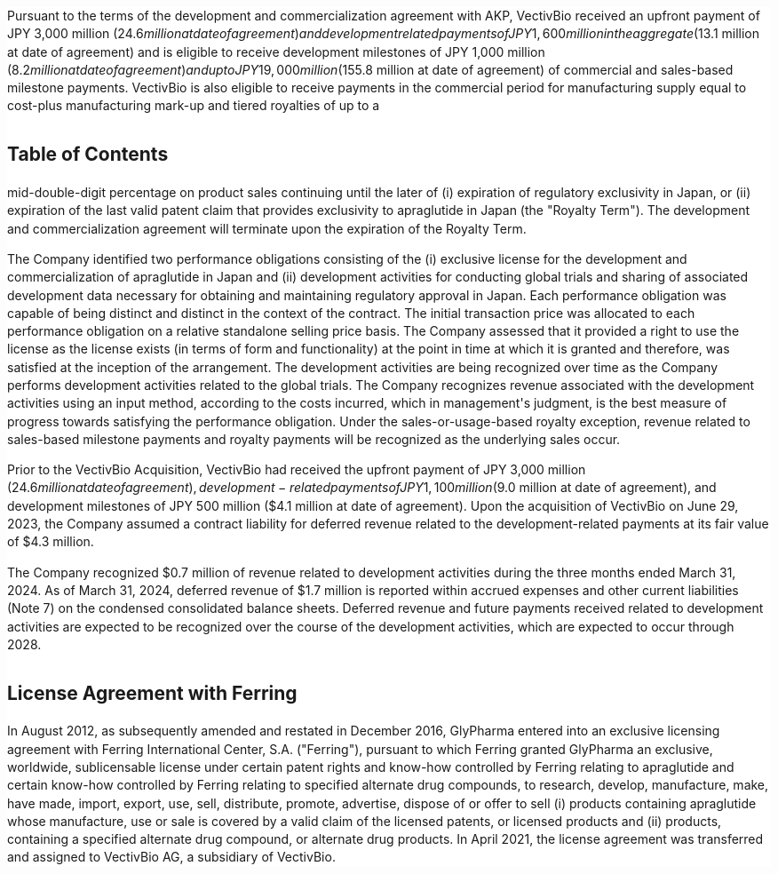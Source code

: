 Pursuant to the terms of the development and commercialization agreement with AKP, VectivBio received an upfront payment of JPY 3,000 million ($24.6 million at date of agreement) and development related payments of JPY1,600 million in the aggregate ($13.1 million at date of agreement) and is eligible to receive development milestones of JPY 1,000 million ($8.2 million at date of agreement) and up to JPY 19,000 million ($155.8 million at date of agreement) of commercial and sales-based milestone payments. VectivBio is also eligible to receive payments in the commercial period for manufacturing supply equal to cost-plus manufacturing mark-up and tiered royalties of up to a

## Table of Contents

mid-double-digit percentage on product sales continuing until the later of (i) expiration of regulatory exclusivity in Japan, or (ii) expiration of the last valid patent claim that provides exclusivity to apraglutide in Japan (the "Royalty Term"). The development and commercialization agreement will terminate upon the expiration of the Royalty Term.

The Company identified two performance obligations consisting of the (i) exclusive license for the development and commercialization of apraglutide in Japan and (ii) development activities for conducting global trials and sharing of associated development data necessary for obtaining and maintaining regulatory approval in Japan. Each performance obligation was capable of being distinct and distinct in the context of the contract. The initial transaction price was allocated to each performance obligation on a relative standalone selling price basis. The Company assessed that it provided a right to use the license as the license exists (in terms of form and functionality) at the point in time at which it is granted and therefore, was satisfied at the inception of the arrangement. The development activities are being recognized over time as the Company performs development activities related to the global trials. The Company recognizes revenue associated with the development activities using an input method, according to the costs incurred, which in management's judgment, is the best measure of progress towards satisfying the performance obligation. Under the sales-or-usage-based royalty exception, revenue related to sales-based milestone payments and royalty payments will be recognized as the underlying sales occur.

Prior to the VectivBio Acquisition, VectivBio had received the upfront payment of JPY 3,000 million ($24.6 million at date of agreement), development-related payments of JPY 1,100 million ($9.0 million at date of agreement), and development milestones of JPY 500 million ($4.1 million at date of agreement). Upon the acquisition of VectivBio on June 29, 2023, the Company assumed a contract liability for deferred revenue related to the development-related payments at its fair value of $4.3 million.

The Company recognized $0.7 million of revenue related to development activities during the three months ended March 31, 2024. As of March 31, 2024, deferred revenue of $1.7 million is reported within accrued expenses and other current liabilities (Note 7) on the condensed consolidated balance sheets. Deferred revenue and future payments received related to development activities are expected to be recognized over the course of the development activities, which are expected to occur through 2028.

## License Agreement with Ferring

In August 2012, as subsequently amended and restated in December 2016, GlyPharma entered into an exclusive licensing agreement with Ferring International Center, S.A. ("Ferring"), pursuant to which Ferring granted GlyPharma an exclusive, worldwide, sublicensable license under certain patent rights and know-how controlled by Ferring relating to apraglutide and certain know-how controlled by Ferring relating to specified alternate drug compounds, to research, develop, manufacture, make, have made, import, export, use, sell, distribute, promote, advertise, dispose of or offer to sell (i) products containing apraglutide whose manufacture, use or sale is covered by a valid claim of the licensed patents, or licensed products and (ii) products, containing a specified alternate drug compound, or alternate drug products. In April 2021, the license agreement was transferred and assigned to VectivBio AG, a subsidiary of VectivBio.
